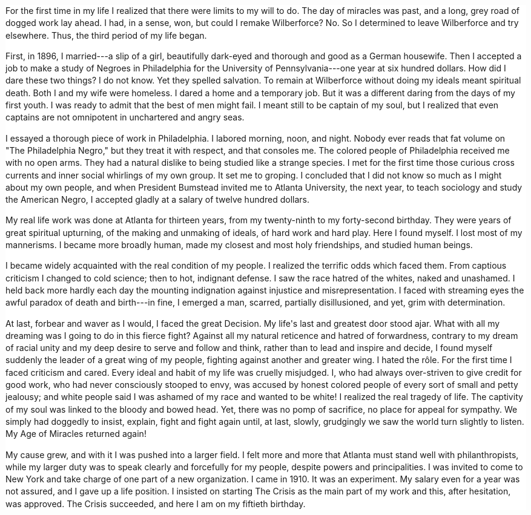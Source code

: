 For the first time in my life I realized that there were limits to my will to do. The day of miracles was past, and a long, grey road of dogged work lay ahead. I had, in a sense, won, but could I remake Wilberforce? No. So I determined to leave Wilberforce and try elsewhere. Thus, the third period of my life began. 

First, in 1896, I married---a slip of a girl, beautifully dark-eyed and thorough and good as a German housewife. Then I accepted a job to make a study of Negroes in Philadelphia for the University of Pennsylvania---one year at six hundred dollars. How did I dare these two things? I do not know. Yet they spelled salvation. To remain at Wilberforce without doing my ideals meant spiritual death. Both I and my wife were homeless. I dared a home and a temporary job. But it was a different daring from the days of my first youth. I was ready to admit that the best of men might fail. I meant still to be captain of my soul, but I realized that even captains are not omnipotent in unchartered and angry seas. 

I essayed a thorough piece of work in Philadelphia. I labored morning, noon, and night. Nobody ever reads that fat volume on "The Philadelphia Negro," but they treat it with respect, and that consoles me. The colored people of Philadelphia received me with no open arms. They had a 
natural dislike to being studied like a strange species. I met for the first time those curious cross currents and inner social whirlings of my own group. It set me to groping. I concluded that I did not know so much as I might about my own people, and when President Bumstead invited me to Atlanta University, the next year, to teach sociology and study the American Negro, I accepted gladly at a salary of twelve hundred dollars. 

My real life work was done at Atlanta for thirteen years, from my twenty-ninth to my forty-second birthday. They were years of great spiritual upturning, of the making and unmaking of ideals, of hard work and hard play. Here I found myself. I lost most of my mannerisms. I became more broadly human, made my closest and most holy friendships, and studied human beings. 

I became widely acquainted with the real condition of my people. I realized the terrific odds which faced them. From captious criticism I changed to cold science; then to hot, indignant defense. I saw the race hatred of the whites, naked and unashamed. I held back more hardly each day the mounting indignation against injustice and misrepresentation. I faced with streaming eyes the awful paradox of death and birth---in fine, I emerged a man, scarred, partially disillusioned, and yet, grim with determination. 

At last, forbear and waver as I would, I faced the great Decision. My life's last and greatest door stood ajar. What with all my dreaming was I going to do in this fierce fight? Against all my natural reticence and hatred of forwardness, contrary to my dream of racial unity and my deep desire to serve and follow and think, rather than to lead and inspire and decide, I found myself suddenly the leader of a great wing of my people, fighting against another and greater wing. I hated the rôle. For the first time I faced criticism and cared. Every ideal and habit of my life was cruelly misjudged. I, who had always over-striven to give credit for good work, who had never consciously stooped to envy, was accused by honest colored people of every sort of small and petty jealousy; and white people said I was ashamed of my race and wanted to be white! I realized the real tragedy of life. The captivity of my soul was linked to the bloody and bowed head. Yet, there was no pomp of sacrifice, no place for appeal for sympathy. We simply had doggedly to insist, explain, fight and fight again until, at last, slowly, grudgingly we saw the world turn slightly to listen. My Age of Miracles returned again! 

My cause grew, and with it I was pushed into a larger field. I felt more and more that Atlanta must stand well with philanthropists, while my larger duty was to speak clearly and forcefully for my people, despite powers and principalities. I was invited to come to New York and take charge of one part of a new organization. I came in 1910. It was an experiment. My salary even for a year was not assured, and I gave up a life position. I insisted on starting <span style="small-caps">The Crisis</span> as the main part of my work and this, after hesitation, was approved. <span style="small-caps">The Crisis</span> succeeded, and here I am on my fiftieth birthday. 
